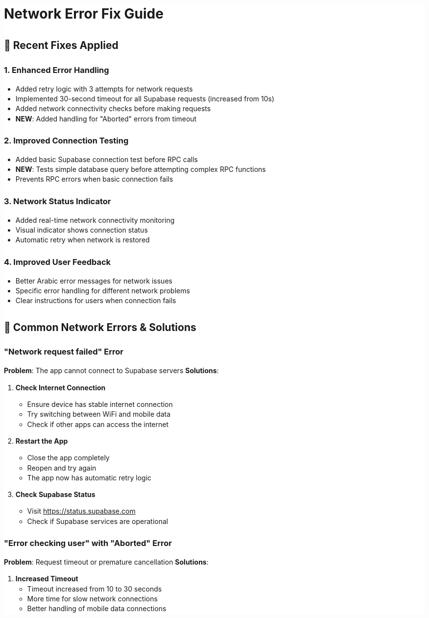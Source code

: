 # Network Error Fix Guide

## 🔧 Recent Fixes Applied

### 1. **Enhanced Error Handling**
- Added retry logic with 3 attempts for network requests
- Implemented 30-second timeout for all Supabase requests (increased from 10s)
- Added network connectivity checks before making requests
- **NEW**: Added handling for "Aborted" errors from timeout

### 2. **Improved Connection Testing**
- Added basic Supabase connection test before RPC calls
- **NEW**: Tests simple database query before attempting complex RPC functions
- Prevents RPC errors when basic connection fails

### 3. **Network Status Indicator**
- Added real-time network connectivity monitoring
- Visual indicator shows connection status
- Automatic retry when network is restored

### 4. **Improved User Feedback**
- Better Arabic error messages for network issues
- Specific error handling for different network problems
- Clear instructions for users when connection fails

## 🚨 Common Network Errors & Solutions

### **"Network request failed" Error**
**Problem**: The app cannot connect to Supabase servers
**Solutions**:
1. **Check Internet Connection**
   - Ensure device has stable internet connection
   - Try switching between WiFi and mobile data
   - Check if other apps can access the internet

2. **Restart the App**
   - Close the app completely
   - Reopen and try again
   - The app now has automatic retry logic

3. **Check Supabase Status**
   - Visit https://status.supabase.com
   - Check if Supabase services are operational

### **"Error checking user" with "Aborted" Error**
**Problem**: Request timeout or premature cancellation
**Solutions**:
1. **Increased Timeout**
   - Timeout increased from 10 to 30 seconds
   - More time for slow network connections
   - Better handling of mobile data connections
